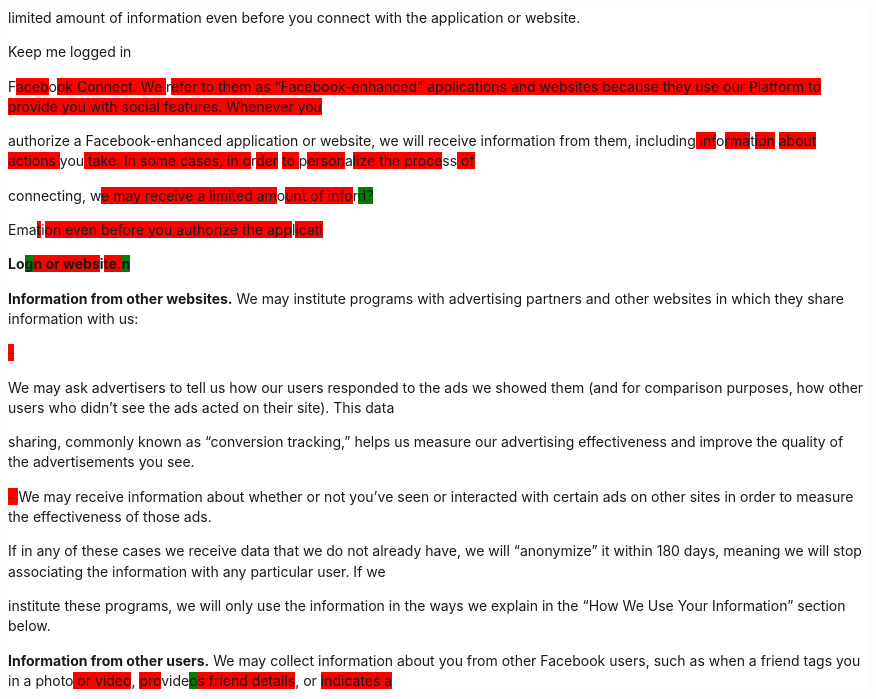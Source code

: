 limited amount of information even before you connect with the application or website.


Keep me logged in


</span>F<span style="background-color: red;">aceb</span>o<span style="background-color: red;">ok Connect. We </span>r<span style="background-color: red;">efer to them as “Facebook-enhanced” applications and websites because they use our Platform to provide you with social features. Whenever you


authorize a Facebook-enhanced application or website, we will receive information from them, includin</span>g<span style="background-color: red;"> inf</span>o<span style="background-color: red;">rma</span>t<span style="background-color: red;">ion</span> <span style="background-color: red;">about actions </span>you<span style="background-color: red;"> take. In some cases, in o</span>r<span style="background-color: red;">der</span> <span style="background-color: red;">to </span>p<span style="background-color: red;">erson</span>a<span style="background-color: red;">lize the proce</span>ss<span style="background-color: red;"> of


connecting, </span>w<span style="background-color: red;">e may receive a limited am</span>o<span style="background-color: red;">unt of info</span>r<span style="background-color: green;">d?


E</span>ma<span style="background-color: red;">t</span>i<span style="background-color: red;">on even before you authorize the app</span>l<span style="background-color: red;">icati</span><span style="background-color: green;">


**L</span>o<span style="background-color: green;">g</span><span style="background-color: red;">n or webs</span>i<span style="background-color: red;">te.</span><span style="background-color: green;">n**
</span>


**Information from other websites.** We may institute programs with advertising partners and other websites in which they share information with us:


<span style="background-color: red;">-</span> <span style="background-color: green;">


</span>We may ask advertisers to tell us how our users responded to the ads we showed them (and for comparison purposes, how other users who didn’t see the ads acted on their site). This data


sharing, commonly known as “conversion tracking,” helps us measure our advertising effectiveness and improve the quality of the advertisements you see.


<span style="background-color: red;">- </span>We may receive information about whether or not you’ve seen or interacted with certain ads on other sites in order to measure the effectiveness of those ads.


If in any of these cases we receive data that we do not already have, we will “anonymize” it within 180 days, meaning we will stop associating the information with any particular user. If we


institute these programs, we will only use the information in the ways we explain in the “How We Use Your Information” section below.


**Information from other users.** We may collect information about you from other Facebook users, such as when a friend tags you in a photo<span style="background-color: red;"> or video</span>, <span style="background-color: red;">pro</span>vide<span style="background-color: green;">o</span><span style="background-color: red;">s friend details</span>, or <span style="background-color: red;">indicates a
